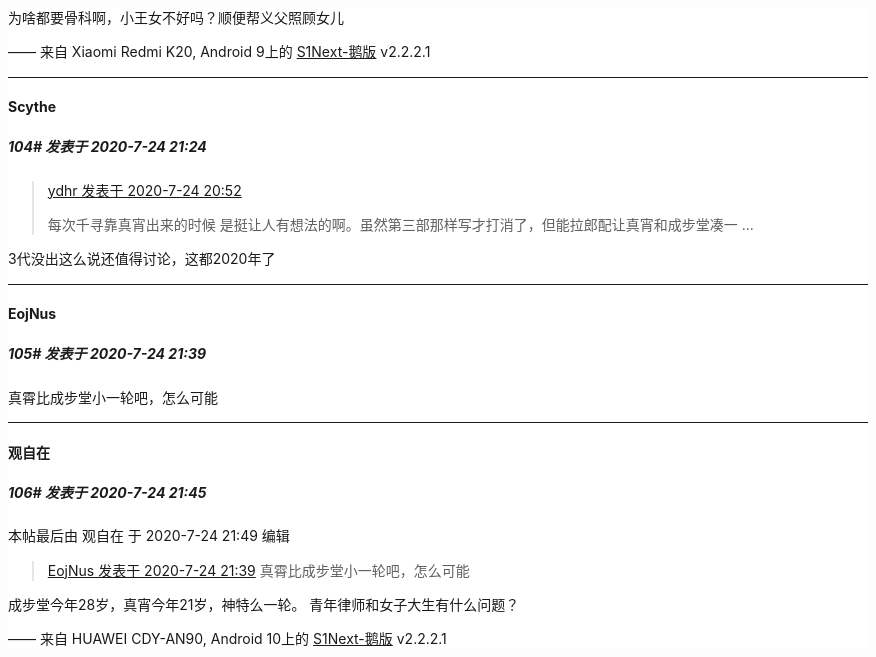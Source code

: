 


为啥都要骨科啊，小王女不好吗？顺便帮义父照顾女儿

—— 来自 Xiaomi Redmi K20, Android 9上的 [S1Next-鹅版](https://github.com/ykrank/S1-Next/releases) v2.2.2.1







*****

####  Scythe  
##### 104#       发表于 2020-7-24 21:24



<blockquote><a href="httphttps://bbs.saraba1st.com/2b/forum.php?mod=redirect&amp;goto=findpost&amp;pid=48207037&amp;ptid=1950968" target="_blank">ydhr 发表于 2020-7-24 20:52</a>

每次千寻靠真宵出来的时候 是挺让人有想法的啊。虽然第三部那样写才打消了，但能拉郎配让真宵和成步堂凑一 ...</blockquote>
3代没出这么说还值得讨论，这都2020年了







*****

####  EojNus  
##### 105#       发表于 2020-7-24 21:39




真霄比成步堂小一轮吧，怎么可能







*****

####  观自在  
##### 106#       发表于 2020-7-24 21:45



 本帖最后由 观自在 于 2020-7-24 21:49 编辑 
<blockquote><a href="httphttps://bbs.saraba1st.com/2b/forum.php?mod=redirect&amp;goto=findpost&amp;pid=48207433&amp;ptid=1950968" target="_blank">EojNus 发表于 2020-7-24 21:39</a>
真霄比成步堂小一轮吧，怎么可能</blockquote>
成步堂今年28岁，真宵今年21岁，神特么一轮。
青年律师和女子大生有什么问题？

—— 来自 HUAWEI CDY-AN90, Android 10上的 [S1Next-鹅版](https://github.com/ykrank/S1-Next/releases) v2.2.2.1

